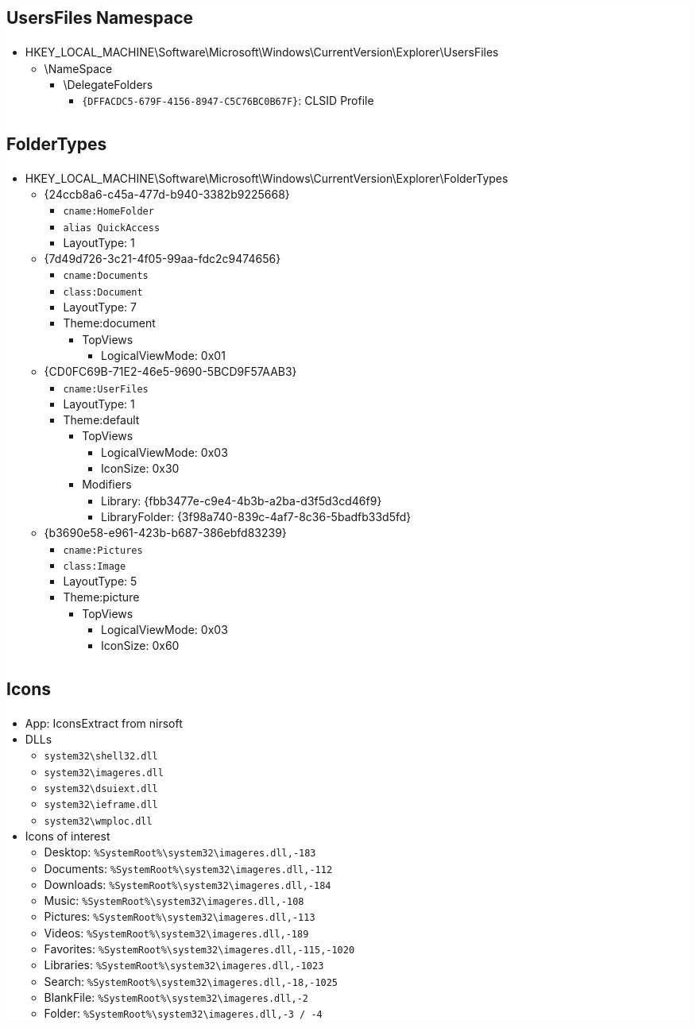 
## UsersFiles Namespace
- HKEY_LOCAL_MACHINE\Software\Microsoft\Windows\CurrentVersion\Explorer\UsersFiles
   + \NameSpace
      - \DelegateFolders
         + `{DFFACDC5-679F-4156-8947-C5C76BC0B67F}`: CLSID Profile



## FolderTypes
- HKEY_LOCAL_MACHINE\Software\Microsoft\Windows\CurrentVersion\Explorer\FolderTypes
   + {24ccb8a6-c45a-477d-b940-3382b9225668} 
      - `cname:HomeFolder` 
      - `alias QuickAccess`
      - LayoutType: 1
   + {7d49d726-3c21-4f05-99aa-fdc2c9474656} 
      - `cname:Documents` 
      - `class:Document`   
      - LayoutType: 7
      - Theme:document
         + TopViews
            - LogicalViewMode: 0x01
   + {CD0FC69B-71E2-46e5-9690-5BCD9F57AAB3} 
      - `cname:UserFiles` 
      - LayoutType: 1
      - Theme:default
         + TopViews
            - LogicalViewMode: 0x03
            - IconSize: 0x30
         + Modifiers
            - Library: {fbb3477e-c9e4-4b3b-a2ba-d3f5d3cd46f9}
            - LibraryFolder: {3f98a740-839c-4af7-8c36-5badfb33d5fd}
   + {b3690e58-e961-423b-b687-386ebfd83239} 
      - `cname:Pictures` 
      - `class:Image`
      - LayoutType: 5
      - Theme:picture
         - TopViews
            + LogicalViewMode: 0x03
            + IconSize: 0x60



## Icons
- App: IconsExtract from nirsoft
- DLLs
   + `system32\shell32.dll`
   + `system32\imageres.dll`
   + `system32\dsuiext.dll`
   + `system32\ieframe.dll`
   + `system32\wmploc.dll`
- Icons of interest
   + Desktop: `%SystemRoot%\system32\imageres.dll,-183`
   + Documents: `%SystemRoot%\system32\imageres.dll,-112`
   + Downloads: `%SystemRoot%\system32\imageres.dll,-184`
   + Music: `%SystemRoot%\system32\imageres.dll,-108`
   + Pictures: `%SystemRoot%\system32\imageres.dll,-113`
   + Videos: `%SystemRoot%\system32\imageres.dll,-189`
   + Favorites: `%SystemRoot%\system32\imageres.dll,-115,-1020`
   + Libraries: `%SystemRoot%\system32\imageres.dll,-1023`
   + Search: `%SystemRoot%\system32\imageres.dll,-18,-1025`
   + BlankFile: `%SystemRoot%\system32\imageres.dll,-2`
   + Folder: `%SystemRoot%\system32\imageres.dll,-3 / -4`